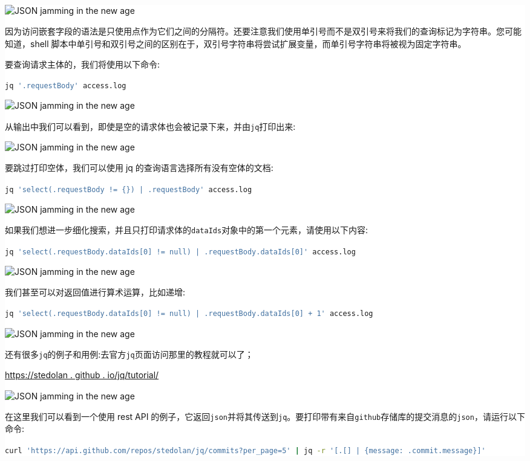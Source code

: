 ![JSON jamming in the new age](graphics/image_05_053.jpg)

因为访问嵌套字段的语法是只使用点作为它们之间的分隔符。还要注意我们使用单引号而不是双引号来将我们的查询标记为字符串。您可能知道，shell 脚本中单引号和双引号之间的区别在于，双引号字符串将尝试扩展变量，而单引号字符串将被视为固定字符串。

要查询请求主体的，我们将使用以下命令:

```sh
jq '.requestBody' access.log

```

![JSON jamming in the new age](graphics/image_05_054.jpg)

从输出中我们可以看到，即使是空的请求体也会被记录下来，并由`jq`打印出来:

![JSON jamming in the new age](graphics/image_05_055.jpg)

要跳过打印空体，我们可以使用 jq 的查询语言选择所有没有空体的文档:

```sh
jq 'select(.requestBody != {}) | .requestBody' access.log

```

![JSON jamming in the new age](graphics/image_05_056.jpg)

如果我们想进一步细化搜索，并且只打印请求体的`dataIds`对象中的第一个元素，请使用以下内容:

```sh
jq 'select(.requestBody.dataIds[0] != null) | .requestBody.dataIds[0]' access.log

```

![JSON jamming in the new age](graphics/image_05_057.jpg)

我们甚至可以对返回值进行算术运算，比如递增:

```sh
jq 'select(.requestBody.dataIds[0] != null) | .requestBody.dataIds[0] + 1' access.log

```

![JSON jamming in the new age](graphics/image_05_058.jpg)

还有很多`jq`的例子和用例:去官方`jq`页面访问那里的教程就可以了；

[https://stedolan . github . io/jq/tutorial/](https://stedolan.github.io/jq/tutorial/)

![JSON jamming in the new age](graphics/image_05_059.jpg)

在这里我们可以看到一个使用 rest API 的例子，它返回`json`并将其传送到`jq`。要打印带有来自`github`存储库的提交消息的`json`，请运行以下命令:

```sh
curl 'https://api.github.com/repos/stedolan/jq/commits?per_page=5' | jq -r '[.[] | {message: .commit.message}]'

```
